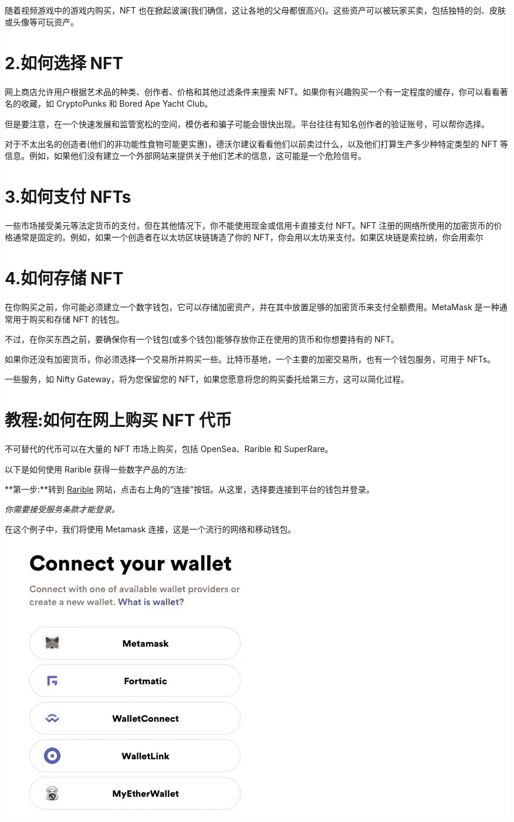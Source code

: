 随着视频游戏中的游戏内购买，NFT 也在掀起波澜(我们确信，这让各地的父母都很高兴)。这些资产可以被玩家买卖，包括独特的剑、皮肤或头像等可玩资产。

# 2.如何选择 NFT

网上商店允许用户根据艺术品的种类、创作者、价格和其他过滤条件来搜索 NFT。如果你有兴趣购买一个有一定程度的缓存，你可以看看著名的收藏，如 CryptoPunks 和 Bored Ape Yacht Club。

但是要注意，在一个快速发展和监管宽松的空间，模仿者和骗子可能会很快出现。平台往往有知名创作者的验证账号，可以帮你选择。

对于不太出名的创造者(他们的非功能性食物可能更实惠)，德沃尔建议看看他们以前卖过什么，以及他们打算生产多少种特定类型的 NFT 等信息。例如，如果他们没有建立一个外部网站来提供关于他们艺术的信息，这可能是一个危险信号。

# 3.如何支付 NFTs

一些市场接受美元等法定货币的支付，但在其他情况下，你不能使用现金或信用卡直接支付 NFT。NFT 注册的网络所使用的加密货币的价格通常是固定的。例如，如果一个创造者在以太坊区块链铸造了你的 NFT，你会用以太坊来支付。如果区块链是索拉纳，你会用索尔

# 4.如何存储 NFT

在你购买之前，你可能必须建立一个数字钱包，它可以存储加密资产，并在其中放置足够的加密货币来支付全额费用。MetaMask 是一种通常用于购买和存储 NFT 的钱包。

不过，在你买东西之前，要确保你有一个钱包(或多个钱包)能够存放你正在使用的货币和你想要持有的 NFT。

如果你还没有加密货币，你必须选择一个交易所并购买一些。比特币基地，一个主要的加密交易所，也有一个钱包服务，可用于 NFTs。

一些服务，如 Nifty Gateway，将为您保留您的 NFT，如果您愿意将您的购买委托给第三方，这可以简化过程。

# 教程:如何在网上购买 NFT 代币

不可替代的代币可以在大量的 NFT 市场上购买，包括 OpenSea、Rarible 和 SuperRare。

以下是如何使用 Rarible 获得一些数字产品的方法:

**第一步:**转到 [Rarible](https://rarible.com/) 网站，点击右上角的“连接”按钮。从这里，选择要连接到平台的钱包并登录。

*你需要接受服务条款才能登录。*

在这个例子中，我们将使用 Metamask 连接，这是一个流行的网络和移动钱包。

![](img/b790875939eddca3c7b4482bfe155595.png)
